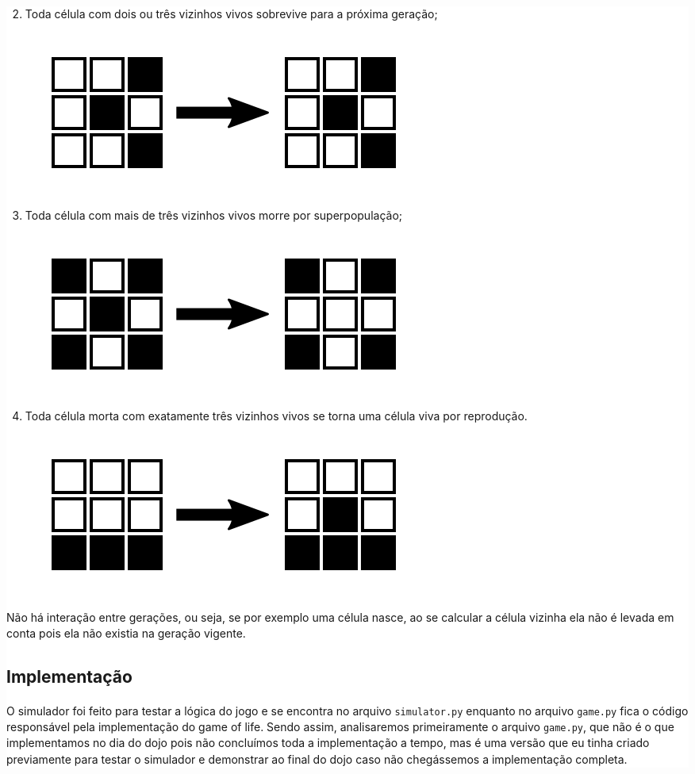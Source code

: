 2. Toda célula com dois ou três vizinhos vivos sobrevive para a próxima geração;

    ![regra dois](assets/rule-two.png)

3. Toda célula com mais de três vizinhos vivos morre por superpopulação;

    ![regra tres](assets/rule-three.png)

4. Toda célula morta com exatamente três vizinhos vivos se torna uma célula viva por reprodução.

    ![regra quatro](assets/rule-four.png)

Não há interação entre gerações, ou seja, se por exemplo uma célula nasce, ao se calcular a célula vizinha ela não é levada em conta pois ela não existia na geração vigente.

## Implementação

O simulador foi feito para testar a lógica do jogo e se encontra no arquivo `simulator.py` enquanto no arquivo `game.py` fica o código responsável pela implementação do game of life. Sendo assim, analisaremos primeiramente o arquivo `game.py`, que não é o que implementamos no dia do dojo pois não concluímos toda a implementação a tempo, mas é uma versão que eu tinha criado previamente para testar o simulador e demonstrar ao final do dojo caso não chegássemos a implementação completa.
